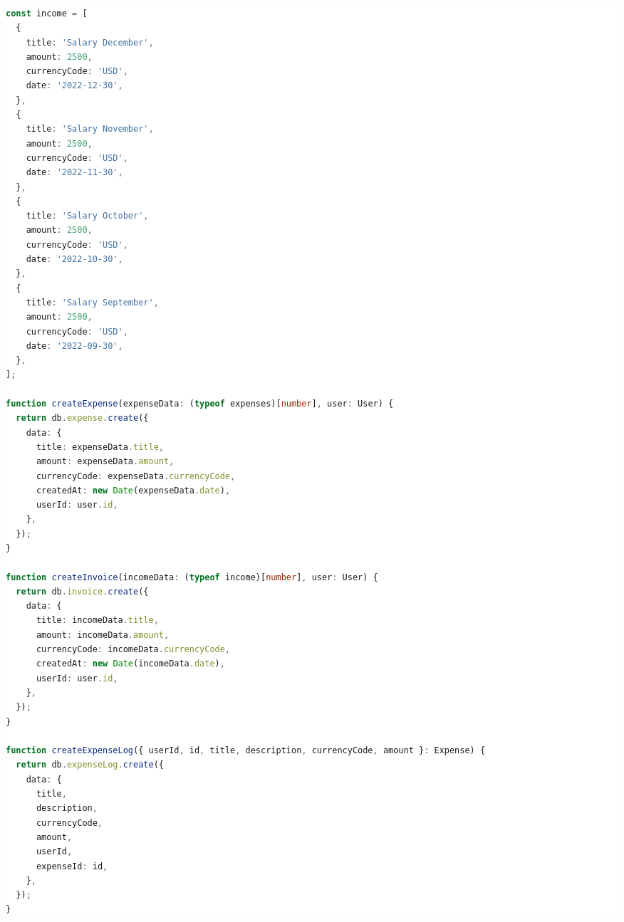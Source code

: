 ```typescript
const income = [
  {
    title: 'Salary December',
    amount: 2500,
    currencyCode: 'USD',
    date: '2022-12-30',
  },
  {
    title: 'Salary November',
    amount: 2500,
    currencyCode: 'USD',
    date: '2022-11-30',
  },
  {
    title: 'Salary October',
    amount: 2500,
    currencyCode: 'USD',
    date: '2022-10-30',
  },
  {
    title: 'Salary September',
    amount: 2500,
    currencyCode: 'USD',
    date: '2022-09-30',
  },
];

function createExpense(expenseData: (typeof expenses)[number], user: User) {
  return db.expense.create({
    data: {
      title: expenseData.title,
      amount: expenseData.amount,
      currencyCode: expenseData.currencyCode,
      createdAt: new Date(expenseData.date),
      userId: user.id,
    },
  });
}

function createInvoice(incomeData: (typeof income)[number], user: User) {
  return db.invoice.create({
    data: {
      title: incomeData.title,
      amount: incomeData.amount,
      currencyCode: incomeData.currencyCode,
      createdAt: new Date(incomeData.date),
      userId: user.id,
    },
  });
}

function createExpenseLog({ userId, id, title, description, currencyCode, amount }: Expense) {
  return db.expenseLog.create({
    data: {
      title,
      description,
      currencyCode,
      amount,
      userId,
      expenseId: id,
    },
  });
}
```
